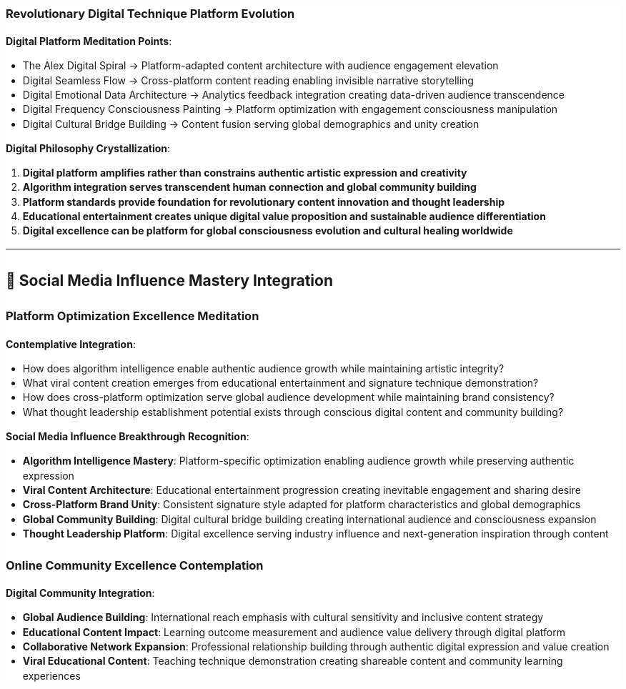### **Revolutionary Digital Technique Platform Evolution**
**Digital Platform Meditation Points**:
- The Alex Digital Spiral → Platform-adapted content architecture with audience engagement elevation
- Digital Seamless Flow → Cross-platform content reading enabling invisible narrative storytelling
- Digital Emotional Data Architecture → Analytics feedback integration creating data-driven audience transcendence
- Digital Frequency Consciousness Painting → Platform optimization with engagement consciousness manipulation
- Digital Cultural Bridge Building → Content fusion serving global demographics and unity creation

**Digital Philosophy Crystallization**:
1. **Digital platform amplifies rather than constrains authentic artistic expression and creativity**
2. **Algorithm integration serves transcendent human connection and global community building**
3. **Platform standards provide foundation for revolutionary content innovation and thought leadership**
4. **Educational entertainment creates unique digital value proposition and sustainable audience differentiation**
5. **Digital excellence can be platform for global consciousness evolution and cultural healing worldwide**

---

## 🌟 Social Media Influence Mastery Integration

### **Platform Optimization Excellence Meditation**
**Contemplative Integration**:
- How does algorithm intelligence enable authentic audience growth while maintaining artistic integrity?
- What viral content creation emerges from educational entertainment and signature technique demonstration?
- How does cross-platform optimization serve global audience development while maintaining brand consistency?
- What thought leadership establishment potential exists through conscious digital content and community building?

**Social Media Influence Breakthrough Recognition**:
- **Algorithm Intelligence Mastery**: Platform-specific optimization enabling audience growth while preserving authentic expression
- **Viral Content Architecture**: Educational entertainment progression creating inevitable engagement and sharing desire
- **Cross-Platform Brand Unity**: Consistent signature style adapted for platform characteristics and global demographics
- **Global Community Building**: Digital cultural bridge building creating international audience and consciousness expansion
- **Thought Leadership Platform**: Digital excellence serving industry influence and next-generation inspiration through content

### **Online Community Excellence Contemplation**
**Digital Community Integration**:
- **Global Audience Building**: International reach emphasis with cultural sensitivity and inclusive content strategy
- **Educational Content Impact**: Learning outcome measurement and audience value delivery through digital platform
- **Collaborative Network Expansion**: Professional relationship building through authentic digital expression and value creation
- **Viral Educational Content**: Teaching technique demonstration creating shareable content and community learning experiences
